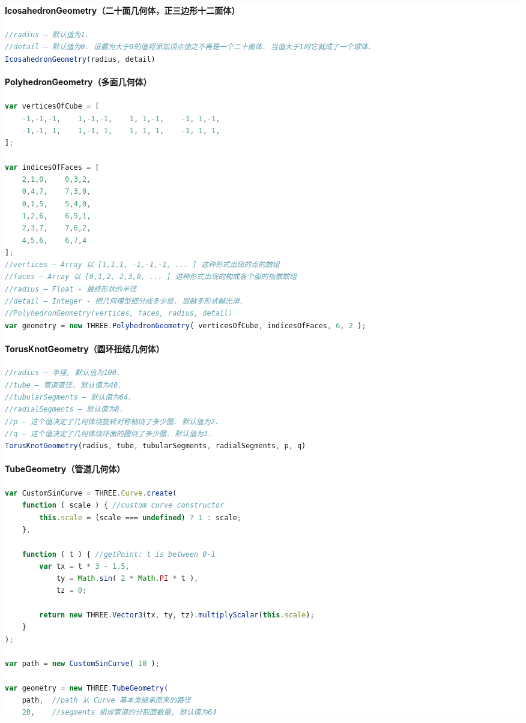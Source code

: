 #### IcosahedronGeometry（二十面几何体，正三边形十二面体）

```js
//radius — 默认值为1.
//detail — 默认值为0. 设置为大于0的值将添加顶点使之不再是一个二十面体. 当值大于1时它就成了一个球体.
IcosahedronGeometry(radius, detail)
```

#### PolyhedronGeometry（多面几何体）

```js
var verticesOfCube = [
    -1,-1,-1,    1,-1,-1,    1, 1,-1,    -1, 1,-1,
    -1,-1, 1,    1,-1, 1,    1, 1, 1,    -1, 1, 1,
];

var indicesOfFaces = [
    2,1,0,    0,3,2,
    0,4,7,    7,3,0,
    0,1,5,    5,4,0,
    1,2,6,    6,5,1,
    2,3,7,    7,6,2,
    4,5,6,    6,7,4
];
//vertices — Array 以 [1,1,1, -1,-1,-1, ... ] 这种形式出现的点的数组
//faces — Array 以 [0,1,2, 2,3,0, ... ] 这种形式出现的构成各个面的指数数组
//radius — Float - 最终形状的半径
//detail — Integer - 把几何模型细分成多少层. 层越多形状越光滑.
//PolyhedronGeometry(vertices, faces, radius, detail)
var geometry = new THREE.PolyhedronGeometry( verticesOfCube, indicesOfFaces, 6, 2 );
```

#### TorusKnotGeometry（圆环扭结几何体）

```js
//radius — 半径, 默认值为100.
//tube — 管道直径. 默认值为40.
//tubularSegments — 默认值为64.
//radialSegments — 默认值为8.
//p — 这个值决定了几何体绕旋转对称轴绕了多少圈. 默认值为2.
//q — 这个值决定了几何体绕环面的圆绕了多少圈. 默认值为3.
TorusKnotGeometry(radius, tube, tubularSegments, radialSegments, p, q)
```

#### TubeGeometry（管道几何体）

```js
var CustomSinCurve = THREE.Curve.create(
    function ( scale ) { //custom curve constructor
        this.scale = (scale === undefined) ? 1 : scale;
    },

    function ( t ) { //getPoint: t is between 0-1
        var tx = t * 3 - 1.5,
            ty = Math.sin( 2 * Math.PI * t ),
            tz = 0;

        return new THREE.Vector3(tx, ty, tz).multiplyScalar(this.scale);
    }
);

var path = new CustomSinCurve( 10 );

var geometry = new THREE.TubeGeometry(
    path,  //path 从 Curve 基本类继承而来的路径
    20,    //segments 组成管道的分割面数量, 默认值为64
```